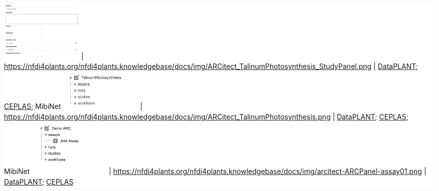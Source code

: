 <a href="./img/ARCitect_TalinumPhotosynthesis_StudyPanel.png" target="_blank"><img src="./img/ARCitect_TalinumPhotosynthesis_StudyPanel.png" width="150px" alt="./img/ARCitect_TalinumPhotosynthesis_StudyPanel.png"/></a> | <a href="./img/ARCitect_TalinumPhotosynthesis_StudyPanel.png" target="_blank">https://nfdi4plants.org/nfdi4plants.knowledgebase/docs/img/ARCitect_TalinumPhotosynthesis_StudyPanel.png</a> | [DataPLANT](nfdi4plants.org); [CEPLAS](https://ceplas.eu); MibiNet
<a href="./img/ARCitect_TalinumPhotosynthesis.png" target="_blank"><img src="./img/ARCitect_TalinumPhotosynthesis.png" width="150px" alt="./img/ARCitect_TalinumPhotosynthesis.png"/></a> | <a href="./img/ARCitect_TalinumPhotosynthesis.png" target="_blank">https://nfdi4plants.org/nfdi4plants.knowledgebase/docs/img/ARCitect_TalinumPhotosynthesis.png</a> | [DataPLANT](nfdi4plants.org); [CEPLAS](https://ceplas.eu); MibiNet
<a href="./img/arcitect-ARCPanel-assay01.png" target="_blank"><img src="./img/arcitect-ARCPanel-assay01.png" width="150px" alt="./img/arcitect-ARCPanel-assay01.png"/></a> | <a href="./img/arcitect-ARCPanel-assay01.png" target="_blank">https://nfdi4plants.org/nfdi4plants.knowledgebase/docs/img/arcitect-ARCPanel-assay01.png</a> | [DataPLANT](nfdi4plants.org); [CEPLAS](https://ceplas.eu)